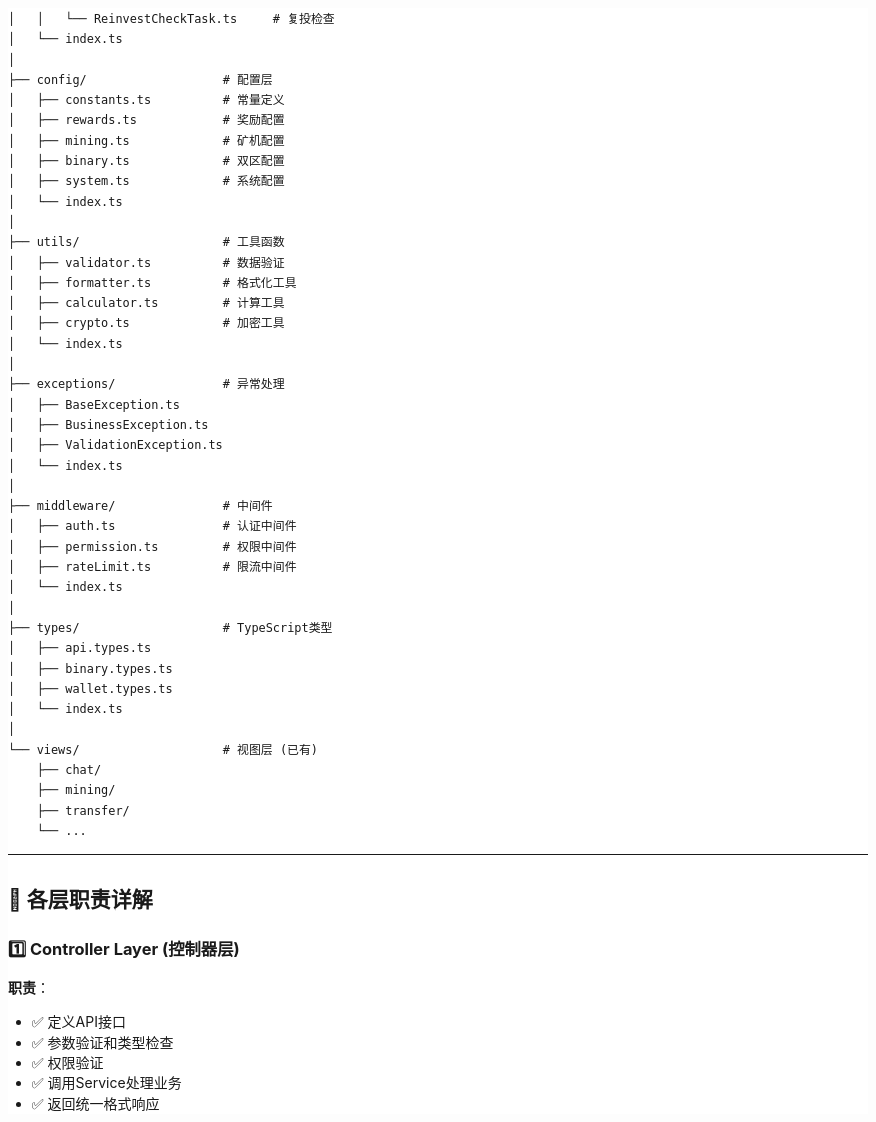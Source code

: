 ```
│   │   └── ReinvestCheckTask.ts     # 复投检查
│   └── index.ts
│
├── config/                   # 配置层
│   ├── constants.ts          # 常量定义
│   ├── rewards.ts            # 奖励配置
│   ├── mining.ts             # 矿机配置
│   ├── binary.ts             # 双区配置
│   ├── system.ts             # 系统配置
│   └── index.ts
│
├── utils/                    # 工具函数
│   ├── validator.ts          # 数据验证
│   ├── formatter.ts          # 格式化工具
│   ├── calculator.ts         # 计算工具
│   ├── crypto.ts             # 加密工具
│   └── index.ts
│
├── exceptions/               # 异常处理
│   ├── BaseException.ts
│   ├── BusinessException.ts
│   ├── ValidationException.ts
│   └── index.ts
│
├── middleware/               # 中间件
│   ├── auth.ts               # 认证中间件
│   ├── permission.ts         # 权限中间件
│   ├── rateLimit.ts          # 限流中间件
│   └── index.ts
│
├── types/                    # TypeScript类型
│   ├── api.types.ts
│   ├── binary.types.ts
│   ├── wallet.types.ts
│   └── index.ts
│
└── views/                    # 视图层 (已有)
    ├── chat/
    ├── mining/
    ├── transfer/
    └── ...
```

---

## 🎯 各层职责详解

### 1️⃣ Controller Layer (控制器层)

**职责**：
- ✅ 定义API接口
- ✅ 参数验证和类型检查
- ✅ 权限验证
- ✅ 调用Service处理业务
- ✅ 返回统一格式响应
